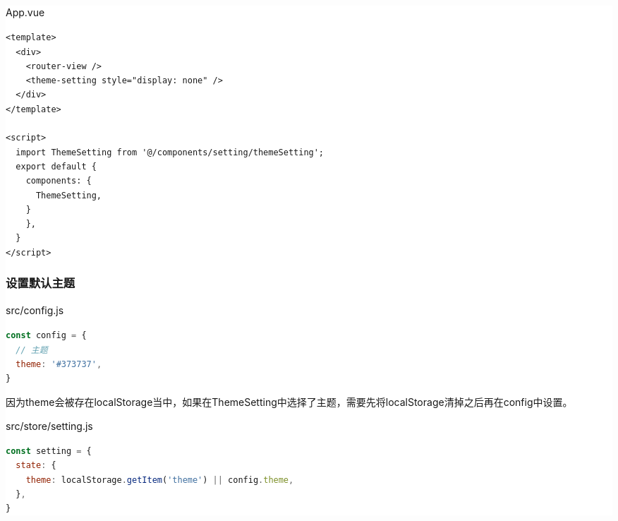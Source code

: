 App.vue

```vue
<template>
  <div>
    <router-view />
    <theme-setting style="display: none" />
  </div>
</template>

<script>
  import ThemeSetting from '@/components/setting/themeSetting';
  export default {
    components: {
      ThemeSetting,
    }
    },
  }
</script>
```



### 设置默认主题

src/config.js

```js
const config = {
  // 主题
  theme: '#373737',
}
```

​       因为theme会被存在localStorage当中，如果在ThemeSetting中选择了主题，需要先将localStorage清掉之后再在config中设置。

src/store/setting.js

```js
const setting = {
  state: {
    theme: localStorage.getItem('theme') || config.theme,
  },
}
```

